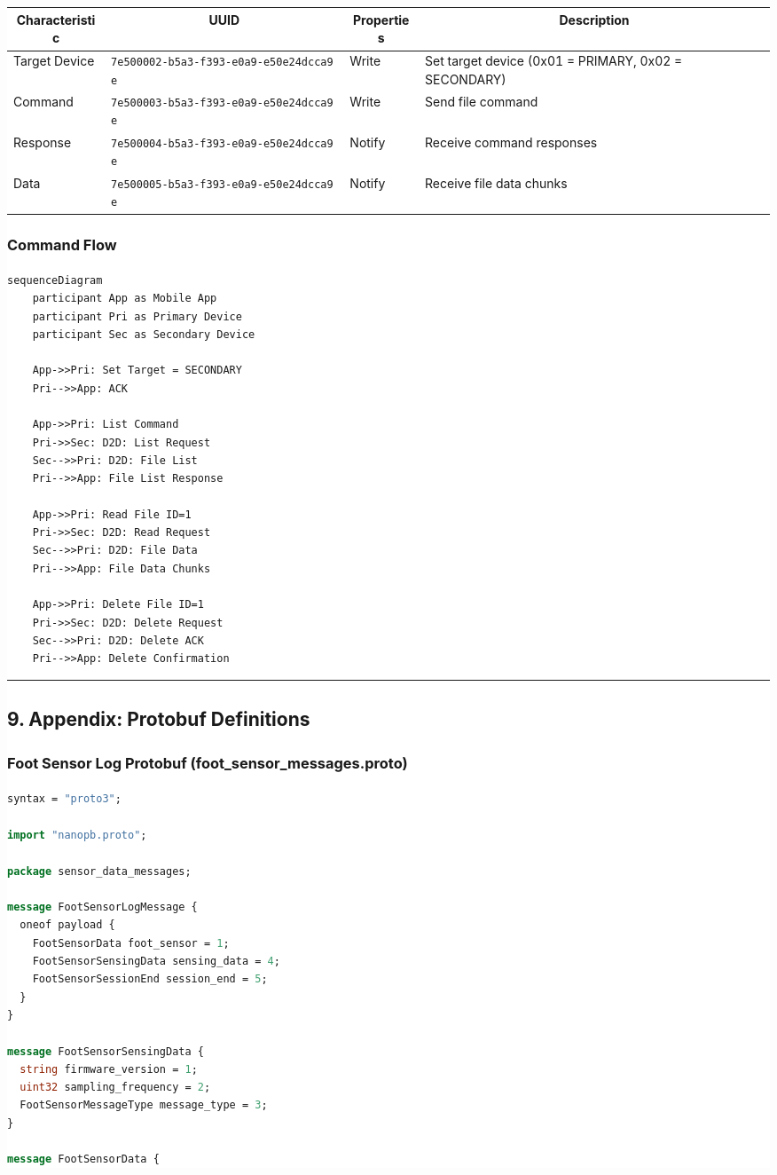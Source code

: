 | Characteristic | UUID | Properties | Description |
|----------------|------|------------|-------------|
| Target Device | `7e500002-b5a3-f393-e0a9-e50e24dcca9e` | Write | Set target device (0x01 = PRIMARY, 0x02 = SECONDARY) |
| Command | `7e500003-b5a3-f393-e0a9-e50e24dcca9e` | Write | Send file command |
| Response | `7e500004-b5a3-f393-e0a9-e50e24dcca9e` | Notify | Receive command responses |
| Data | `7e500005-b5a3-f393-e0a9-e50e24dcca9e` | Notify | Receive file data chunks |

### Command Flow

```mermaid
sequenceDiagram
    participant App as Mobile App
    participant Pri as Primary Device
    participant Sec as Secondary Device
    
    App->>Pri: Set Target = SECONDARY
    Pri-->>App: ACK
    
    App->>Pri: List Command
    Pri->>Sec: D2D: List Request
    Sec-->>Pri: D2D: File List
    Pri-->>App: File List Response
    
    App->>Pri: Read File ID=1
    Pri->>Sec: D2D: Read Request
    Sec-->>Pri: D2D: File Data
    Pri-->>App: File Data Chunks
    
    App->>Pri: Delete File ID=1
    Pri->>Sec: D2D: Delete Request
    Sec-->>Pri: D2D: Delete ACK
    Pri-->>App: Delete Confirmation
```

---

## 9. Appendix: Protobuf Definitions

### Foot Sensor Log Protobuf (foot_sensor_messages.proto)
```protobuf
syntax = "proto3";

import "nanopb.proto";

package sensor_data_messages;

message FootSensorLogMessage {
  oneof payload {
    FootSensorData foot_sensor = 1;
    FootSensorSensingData sensing_data = 4;
    FootSensorSessionEnd session_end = 5;
  }
}

message FootSensorSensingData {
  string firmware_version = 1;
  uint32 sampling_frequency = 2;
  FootSensorMessageType message_type = 3;
}

message FootSensorData {
```